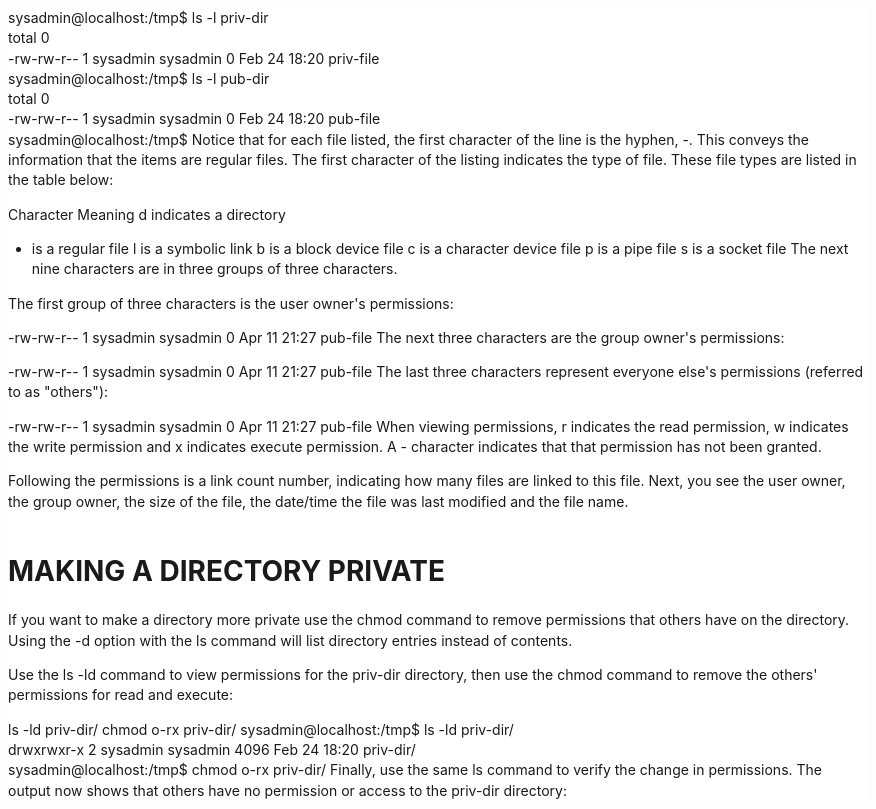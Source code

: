 sysadmin@localhost:/tmp$ ls -l priv-dir                                   
total 0                                                                         
-rw-rw-r-- 1 sysadmin sysadmin 0 Feb 24 18:20 priv-file                   
sysadmin@localhost:/tmp$ ls -l pub-dir                                    
total 0                                                                         
-rw-rw-r-- 1 sysadmin sysadmin 0 Feb 24 18:20 pub-file                    
sysadmin@localhost:/tmp$
Notice that for each file listed, the first character of the line is the hyphen, -. This conveys the information that the items are regular files. The first character of the listing indicates the type of file. These file types are listed in the table below:

Character	Meaning
d	indicates a directory
-	is a regular file
l	is a symbolic link
b	is a block device file
c	is a character device file
p	is a pipe file
s	is a socket file
The next nine characters are in three groups of three characters.

The first group of three characters is the user owner's permissions:

-rw-rw-r-- 1 sysadmin sysadmin 0 Apr 11 21:27 pub-file 
The next three characters are the group owner's permissions:

-rw-rw-r-- 1 sysadmin sysadmin 0 Apr 11 21:27 pub-file
The last three characters represent everyone else's permissions (referred to as "others"):

-rw-rw-r-- 1 sysadmin sysadmin 0 Apr 11 21:27 pub-file
When viewing permissions, r indicates the read permission, w indicates the write permission and x indicates execute permission. A - character indicates that that permission has not been granted.

Following the permissions is a link count number, indicating how many files are linked to this file. Next, you see the user owner, the group owner, the size of the file, the date/time the file was last modified and the file name.

# MAKING A DIRECTORY PRIVATE

If you want to make a directory more private use the chmod command to remove permissions that others have on the directory. Using the -d option with the ls command will list directory entries instead of contents.

Use the ls -ld command to view permissions for the priv-dir directory, then use the chmod command to remove the others' permissions for read and execute:

ls -ld priv-dir/
chmod o-rx priv-dir/
sysadmin@localhost:/tmp$ ls -ld priv-dir/                                 
drwxrwxr-x 2 sysadmin sysadmin 4096 Feb 24 18:20 priv-dir/                
sysadmin@localhost:/tmp$ chmod o-rx priv-dir/
Finally, use the same ls command to verify the change in permissions. The output now shows that others have no permission or access to the priv-dir directory:
